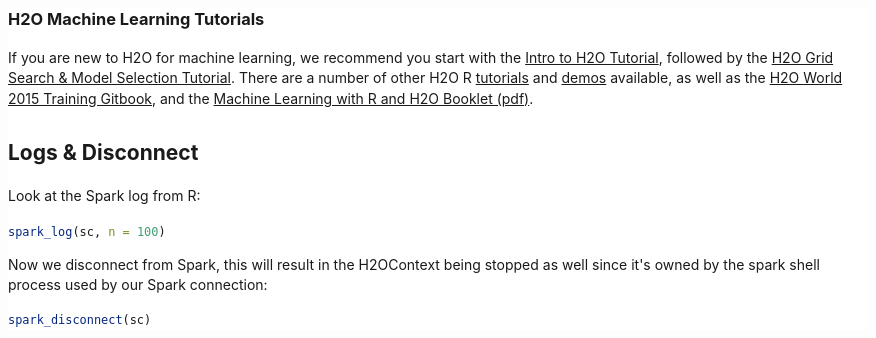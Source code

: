 ### H2O Machine Learning Tutorials

If you are new to H2O for machine learning, we recommend you start with the [Intro to H2O Tutorial](https://github.com/h2oai/h2o-tutorials/blob/master/h2o-open-tour-2016/chicago/intro-to-h2o.R), followed by the [H2O Grid Search & Model Selection Tutorial](https://github.com/h2oai/h2o-tutorials/blob/master/h2o-open-tour-2016/chicago/grid-search-model-selection.R).  There are a number of other H2O R [tutorials](https://github.com/h2oai/h2o-tutorials) and [demos](https://github.com/h2oai/h2o-3/tree/master/h2o-r/demos) available, as well as the [H2O World 2015 Training Gitbook](http://learn.h2o.ai/content/), and the [Machine Learning with R and H2O Booklet (pdf)](http://docs.h2o.ai/h2o/latest-stable/h2o-docs/booklets/RBooklet.pdf). 


## Logs & Disconnect

Look at the Spark log from R:

``` r
spark_log(sc, n = 100)
```

Now we disconnect from Spark, this will result in the H2OContext being stopped as well since it's owned by the spark shell process used by our Spark connection:

``` r
spark_disconnect(sc)
```

